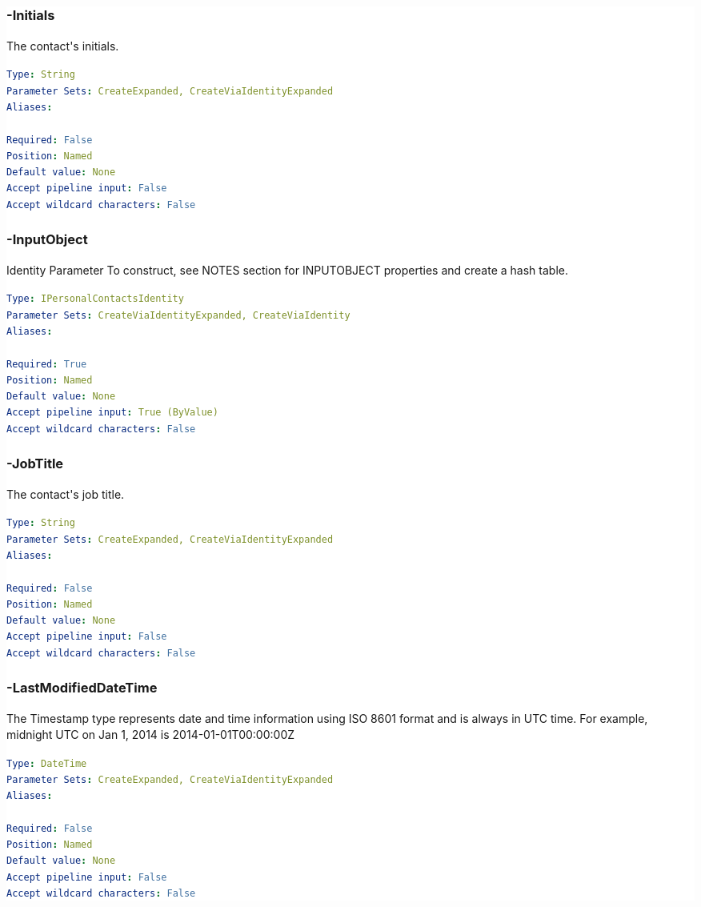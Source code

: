 ### -Initials
The contact's initials.

```yaml
Type: String
Parameter Sets: CreateExpanded, CreateViaIdentityExpanded
Aliases:

Required: False
Position: Named
Default value: None
Accept pipeline input: False
Accept wildcard characters: False
```

### -InputObject
Identity Parameter
To construct, see NOTES section for INPUTOBJECT properties and create a hash table.

```yaml
Type: IPersonalContactsIdentity
Parameter Sets: CreateViaIdentityExpanded, CreateViaIdentity
Aliases:

Required: True
Position: Named
Default value: None
Accept pipeline input: True (ByValue)
Accept wildcard characters: False
```

### -JobTitle
The contact's job title.

```yaml
Type: String
Parameter Sets: CreateExpanded, CreateViaIdentityExpanded
Aliases:

Required: False
Position: Named
Default value: None
Accept pipeline input: False
Accept wildcard characters: False
```

### -LastModifiedDateTime
The Timestamp type represents date and time information using ISO 8601 format and is always in UTC time.
For example, midnight UTC on Jan 1, 2014 is 2014-01-01T00:00:00Z

```yaml
Type: DateTime
Parameter Sets: CreateExpanded, CreateViaIdentityExpanded
Aliases:

Required: False
Position: Named
Default value: None
Accept pipeline input: False
Accept wildcard characters: False
```
